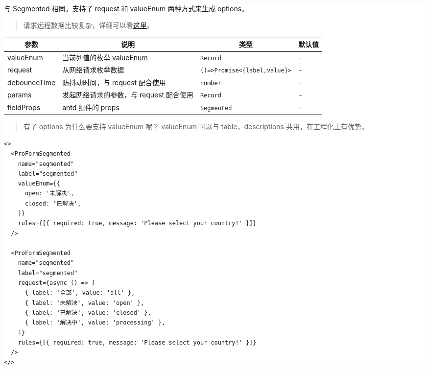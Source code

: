 与 [Segmented](https://ant.design/components/segmented-cn/) 相同。支持了 request 和 valueEnum 两种方式来生成 options。

> 请求远程数据比较复杂，详细可以看[这里](https://procomponents.ant.design/components/schema#request-%E5%92%8C-params)。

| 参数         | 说明                                                    | 类型                         | 默认值 |
| ------------ | ------------------------------------------------------- | ---------------------------- | ------ |
| valueEnum    | 当前列值的枚举 [valueEnum](/components/table#valueenum) | `Record`                     | -      |
| request      | 从网络请求枚举数据                                      | `()=>Promise<{label,value}>` | -      |
| debounceTime | 防抖动时间，与 request 配合使用                         | `number`                     | -      |
| params       | 发起网络请求的参数，与 request 配合使用                 | `Record`                     | -      |
| fieldProps   | antd 组件的 props                                       | `Segmented`                  | -      |

> 有了 options 为什么要支持 valueEnum 呢？ valueEnum 可以与 table，descriptions 共用，在工程化上有优势。

```tsx | pure
<>
  <ProFormSegmented
    name="segmented"
    label="segmented"
    valueEnum={{
      open: '未解决',
      closed: '已解决',
    }}
    rules={[{ required: true, message: 'Please select your country!' }]}
  />

  <ProFormSegmented
    name="segmented"
    label="segmented"
    request={async () => [
      { label: '全部', value: 'all' },
      { label: '未解决', value: 'open' },
      { label: '已解决', value: 'closed' },
      { label: '解决中', value: 'processing' },
    ]}
    rules={[{ required: true, message: 'Please select your country!' }]}
  />
</>
```
